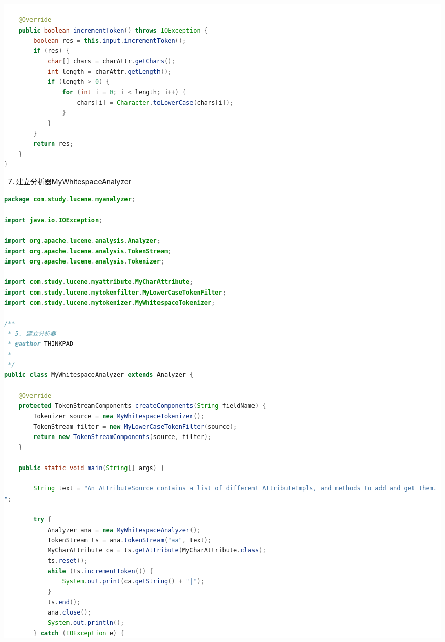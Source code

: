 ```java

    @Override
    public boolean incrementToken() throws IOException {
        boolean res = this.input.incrementToken();
        if (res) {
            char[] chars = charAttr.getChars();
            int length = charAttr.getLength();
            if (length > 0) {
                for (int i = 0; i < length; i++) {
                    chars[i] = Character.toLowerCase(chars[i]);
                }
            }
        }
        return res;
    }
}
```

7. 建立分析器MyWhitespaceAnalyzer

```java
package com.study.lucene.myanalyzer;

import java.io.IOException;

import org.apache.lucene.analysis.Analyzer;
import org.apache.lucene.analysis.TokenStream;
import org.apache.lucene.analysis.Tokenizer;

import com.study.lucene.myattribute.MyCharAttribute;
import com.study.lucene.mytokenfilter.MyLowerCaseTokenFilter;
import com.study.lucene.mytokenizer.MyWhitespaceTokenizer;

/**
 * 5. 建立分析器
 * @author THINKPAD
 *
 */
public class MyWhitespaceAnalyzer extends Analyzer {

    @Override
    protected TokenStreamComponents createComponents(String fieldName) {
        Tokenizer source = new MyWhitespaceTokenizer();
        TokenStream filter = new MyLowerCaseTokenFilter(source);
        return new TokenStreamComponents(source, filter);
    }
    
    public static void main(String[] args) {

        String text = "An AttributeSource contains a list of different AttributeImpls, and methods to add and get them. ";

        try {
            Analyzer ana = new MyWhitespaceAnalyzer();
            TokenStream ts = ana.tokenStream("aa", text);
            MyCharAttribute ca = ts.getAttribute(MyCharAttribute.class);
            ts.reset();
            while (ts.incrementToken()) {
                System.out.print(ca.getString() + "|");
            }
            ts.end();
            ana.close();
            System.out.println();
        } catch (IOException e) {
```

[1]: ./img/lucene/03/1.jpg
[2]: ./img/lucene/03/2.jpg
[3]: ./img/lucene/03/3.jpg
[4]: ./img/lucene/03/4.jpg